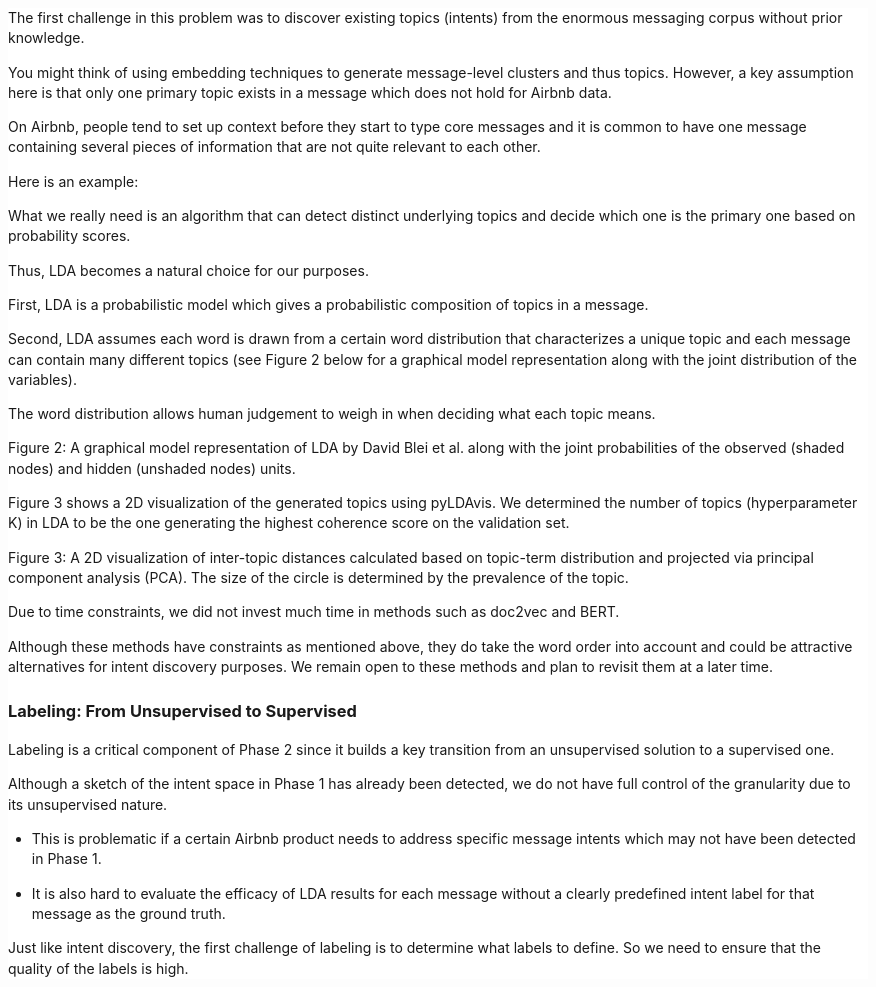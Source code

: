 The first challenge in this problem was to discover existing topics (intents) from the enormous messaging corpus without prior knowledge. 

You might think of using embedding techniques to generate message-level clusters and thus topics. However, a key assumption here is that only one primary topic exists in a message which does not hold for Airbnb data. 

On Airbnb, people tend to set up context before they start to type core messages and it is common to have one message containing several pieces of information that are not quite relevant to each other.

Here is an example:

What we really need is an algorithm that can detect distinct underlying topics and decide which one is the primary one based on probability scores.

Thus, LDA becomes a natural choice for our purposes. 

First, LDA is a probabilistic model which gives a probabilistic composition of topics in a message. 

Second, LDA assumes each word is drawn from a certain word distribution that characterizes a unique topic and each message can contain many different topics (see Figure 2 below for a graphical model representation along with the joint distribution of the variables). 

The word distribution allows human judgement to weigh in when deciding what each topic means.

Figure 2: A graphical model representation of LDA by David Blei et al. along with the joint probabilities of the observed (shaded nodes) and hidden (unshaded nodes) units.

Figure 3 shows a 2D visualization of the generated topics using pyLDAvis. We determined the number of topics (hyperparameter K) in LDA to be the one generating the highest coherence score on the validation set.

Figure 3: A 2D visualization of inter-topic distances calculated based on topic-term distribution and projected via principal component analysis (PCA). The size of the circle is determined by the prevalence of the topic.

Due to time constraints, we did not invest much time in methods such as doc2vec and BERT. 

Although these methods have constraints as mentioned above, they do take the word order into account and could be attractive alternatives for intent discovery purposes. We remain open to these methods and plan to revisit them at a later time.

### Labeling: From Unsupervised to Supervised

Labeling is a critical component of Phase 2 since it builds a key transition from an unsupervised solution to a supervised one. 

Although a sketch of the intent space in Phase 1 has already been detected, we do not have full control of the granularity due to its unsupervised nature. 

- This is problematic if a certain Airbnb product needs to address specific message intents which may not have been detected in Phase 1. 

- It is also hard to evaluate the efficacy of LDA results for each message without a clearly predefined intent label for that message as the ground truth.

Just like intent discovery, the first challenge of labeling is to determine what labels to define. So we need to ensure that the quality of the labels is high. 
